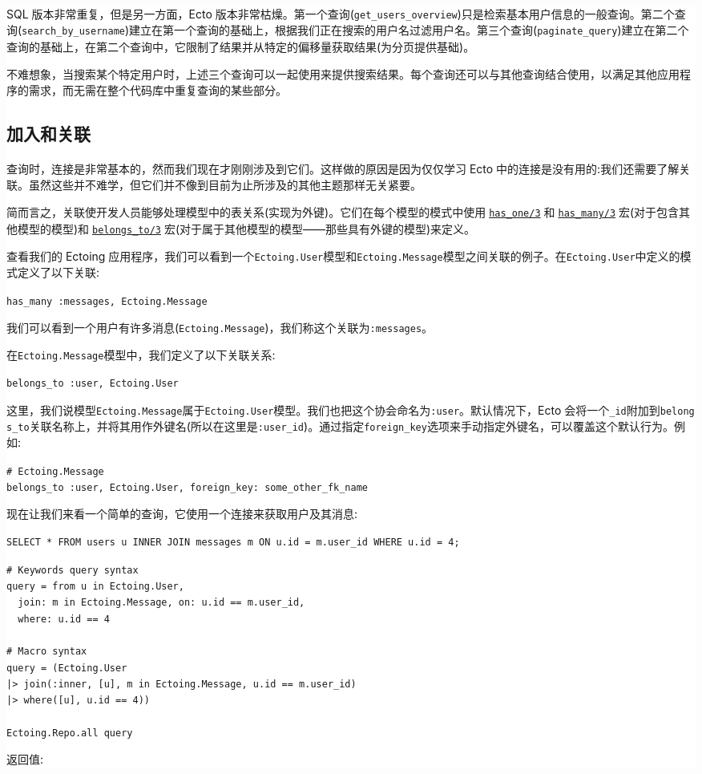 SQL 版本非常重复，但是另一方面，Ecto 版本非常枯燥。第一个查询(`get_users_overview`)只是检索基本用户信息的一般查询。第二个查询(`search_by_username`)建立在第一个查询的基础上，根据我们正在搜索的用户名过滤用户名。第三个查询(`paginate_query`)建立在第二个查询的基础上，在第二个查询中，它限制了结果并从特定的偏移量获取结果(为分页提供基础)。

不难想象，当搜索某个特定用户时，上述三个查询可以一起使用来提供搜索结果。每个查询还可以与其他查询结合使用，以满足其他应用程序的需求，而无需在整个代码库中重复查询的某些部分。

## 加入和关联

查询时，连接是非常基本的，然而我们现在才刚刚涉及到它们。这样做的原因是因为仅仅学习 Ecto 中的连接是没有用的:我们还需要了解关联。虽然这些并不难学，但它们并不像到目前为止所涉及的其他主题那样无关紧要。

简而言之，关联使开发人员能够处理模型中的表关系(实现为外键)。它们在每个模型的模式中使用 [`has_one/3`](https://hexdocs.pm/ecto/Ecto.Schema.html#has_one/3) 和 [`has_many/3`](https://hexdocs.pm/ecto/Ecto.Schema.html#has_many/3) 宏(对于包含其他模型的模型)和 [`belongs_to/3`](https://hexdocs.pm/ecto/Ecto.Schema.html#belongs_to/3) 宏(对于属于其他模型的模型——那些具有外键的模型)来定义。

查看我们的 Ectoing 应用程序，我们可以看到一个`Ectoing.User`模型和`Ectoing.Message`模型之间关联的例子。在`Ectoing.User`中定义的模式定义了以下关联:

```
has_many :messages, Ectoing.Message 
```

我们可以看到一个用户有许多消息(`Ectoing.Message`)，我们称这个关联为`:messages`。

在`Ectoing.Message`模型中，我们定义了以下关联关系:

```
belongs_to :user, Ectoing.User 
```

这里，我们说模型`Ectoing.Message`属于`Ectoing.User`模型。我们也把这个协会命名为`:user`。默认情况下，Ecto 会将一个`_id`附加到`belongs_to`关联名称上，并将其用作外键名(所以在这里是`:user_id`)。通过指定`foreign_key`选项来手动指定外键名，可以覆盖这个默认行为。例如:

```
# Ectoing.Message
belongs_to :user, Ectoing.User, foreign_key: some_other_fk_name 
```

现在让我们来看一个简单的查询，它使用一个连接来获取用户及其消息:

```
SELECT * FROM users u INNER JOIN messages m ON u.id = m.user_id WHERE u.id = 4; 
```

```
# Keywords query syntax
query = from u in Ectoing.User,
  join: m in Ectoing.Message, on: u.id == m.user_id,
  where: u.id == 4

# Macro syntax
query = (Ectoing.User
|> join(:inner, [u], m in Ectoing.Message, u.id == m.user_id)
|> where([u], u.id == 4))

Ectoing.Repo.all query 
```

返回值:
